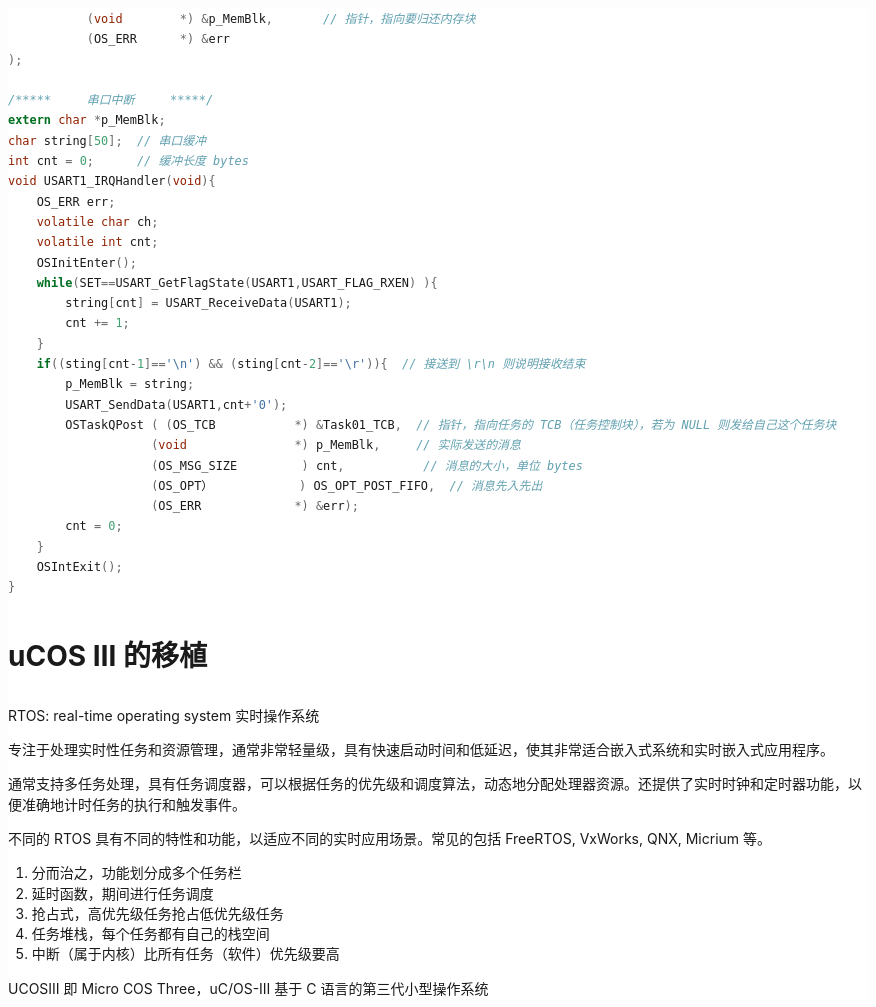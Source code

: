 ```C
		   (void		*) &p_MemBlk,       // 指针，指向要归还内存块
		   (OS_ERR		*) &err
);

/*****     串口中断     *****/
extern char *p_MemBlk;
char string[50];  // 串口缓冲
int cnt = 0;      // 缓冲长度 bytes
void USART1_IRQHandler(void){
    OS_ERR err;
    volatile char ch;
    volatile int cnt;
    OSInitEnter();
    while(SET==USART_GetFlagState(USART1,USART_FLAG_RXEN) ){
        string[cnt] = USART_ReceiveData(USART1);
        cnt += 1;
    }
    if((sting[cnt-1]=='\n') && (sting[cnt-2]=='\r')){  // 接送到 \r\n 则说明接收结束
        p_MemBlk = string;
        USART_SendData(USART1,cnt+'0');
        OSTaskQPost ( (OS_TCB			*) &Task01_TCB,  // 指针，指向任务的 TCB（任务控制块），若为 NULL 则发给自己这个任务块
					(void				*) p_MemBlk,     // 实际发送的消息
			        (OS_MSG_SIZE		 ) cnt,           // 消息的大小，单位 bytes
			 		(OS_OPT）        	) OS_OPT_POST_FIFO,  // 消息先入先出
             		(OS_ERR				*) &err);
        cnt = 0;
    }
    OSIntExit();    
}
```



# uCOS Ⅲ 的移植

## 

RTOS: real-time operating system 实时操作系统

专注于处理实时性任务和资源管理，通常非常轻量级，具有快速启动时间和低延迟，使其非常适合嵌入式系统和实时嵌入式应用程序。

通常支持多任务处理，具有任务调度器，可以根据任务的优先级和调度算法，动态地分配处理器资源。还提供了实时时钟和定时器功能，以便准确地计时任务的执行和触发事件。

不同的 RTOS 具有不同的特性和功能，以适应不同的实时应用场景。常见的包括 FreeRTOS, VxWorks, QNX, Micrium 等。

1. 分而治之，功能划分成多个任务栏
2. 延时函数，期间进行任务调度
3. 抢占式，高优先级任务抢占低优先级任务
4. 任务堆栈，每个任务都有自己的栈空间
5. 中断（属于内核）比所有任务（软件）优先级要高



UCOSⅢ 即 Micro COS Three，uC/OS-Ⅲ 基于 C 语言的第三代小型操作系统
